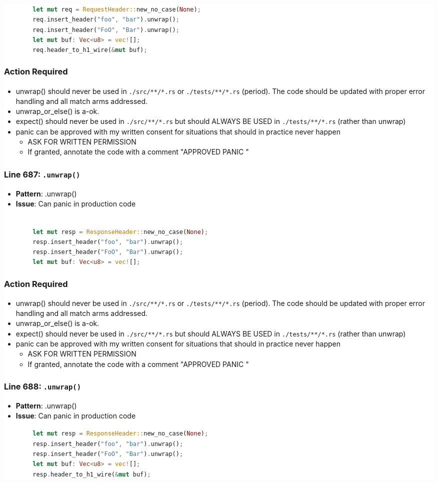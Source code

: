 ```rust
        let mut req = RequestHeader::new_no_case(None);
        req.insert_header("foo", "bar").unwrap();
        req.insert_header("FoO", "Bar").unwrap();
        let mut buf: Vec<u8> = vec![];
        req.header_to_h1_wire(&mut buf);
```

### Action Required

- unwrap() should never be used in `./src/**/*.rs` or `./tests/**/*.rs` (period). The code should be updated with proper error handling and all match arms addressed.
- unwrap_or_else() is a-ok. 
- expect() should never be used in `./src/**/*.rs` but should ALWAYS BE USED in `./tests/**/*.rs` (rather than unwrap)
- panic can be approved with my written consent for situations that should in practice never happen  
  - ASK FOR WRITTEN PERMISSION
  - If granted, annotate the code with a comment "APPROVED PANIC "


### Line 687: `.unwrap()`

- **Pattern**: .unwrap()
- **Issue**: Can panic in production code

```rust

        let mut resp = ResponseHeader::new_no_case(None);
        resp.insert_header("foo", "bar").unwrap();
        resp.insert_header("FoO", "Bar").unwrap();
        let mut buf: Vec<u8> = vec![];
```

### Action Required

- unwrap() should never be used in `./src/**/*.rs` or `./tests/**/*.rs` (period). The code should be updated with proper error handling and all match arms addressed.
- unwrap_or_else() is a-ok. 
- expect() should never be used in `./src/**/*.rs` but should ALWAYS BE USED in `./tests/**/*.rs` (rather than unwrap)
- panic can be approved with my written consent for situations that should in practice never happen  
  - ASK FOR WRITTEN PERMISSION
  - If granted, annotate the code with a comment "APPROVED PANIC "


### Line 688: `.unwrap()`

- **Pattern**: .unwrap()
- **Issue**: Can panic in production code

```rust
        let mut resp = ResponseHeader::new_no_case(None);
        resp.insert_header("foo", "bar").unwrap();
        resp.insert_header("FoO", "Bar").unwrap();
        let mut buf: Vec<u8> = vec![];
        resp.header_to_h1_wire(&mut buf);
```
